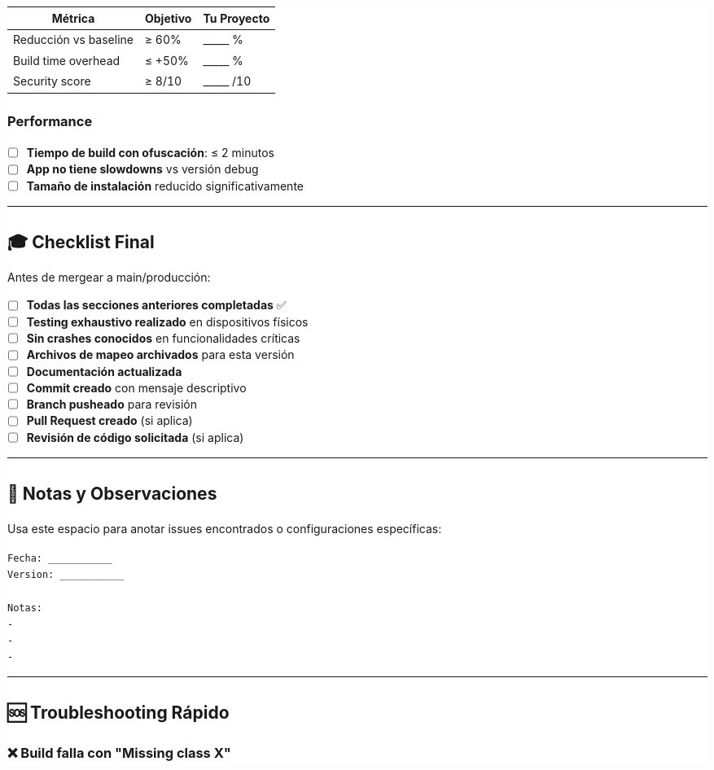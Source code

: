 | Métrica | Objetivo | Tu Proyecto |
|---------|----------|-------------|
| Reducción vs baseline | ≥ 60% | _____ % |
| Build time overhead | ≤ +50% | _____ % |
| Security score | ≥ 8/10 | _____ /10 |

### Performance

- [ ] **Tiempo de build con ofuscación**: ≤ 2 minutos
- [ ] **App no tiene slowdowns** vs versión debug
- [ ] **Tamaño de instalación** reducido significativamente

---

## 🎓 Checklist Final

Antes de mergear a main/producción:

- [ ] **Todas las secciones anteriores completadas** ✅
- [ ] **Testing exhaustivo realizado** en dispositivos físicos
- [ ] **Sin crashes conocidos** en funcionalidades críticas
- [ ] **Archivos de mapeo archivados** para esta versión
- [ ] **Documentación actualizada**
- [ ] **Commit creado** con mensaje descriptivo
- [ ] **Branch pusheado** para revisión
- [ ] **Pull Request creado** (si aplica)
- [ ] **Revisión de código solicitada** (si aplica)

---

## 📝 Notas y Observaciones

Usa este espacio para anotar issues encontrados o configuraciones específicas:

```
Fecha: ___________
Version: ___________

Notas:
-
-
-
```

---

## 🆘 Troubleshooting Rápido

### ❌ Build falla con "Missing class X"
